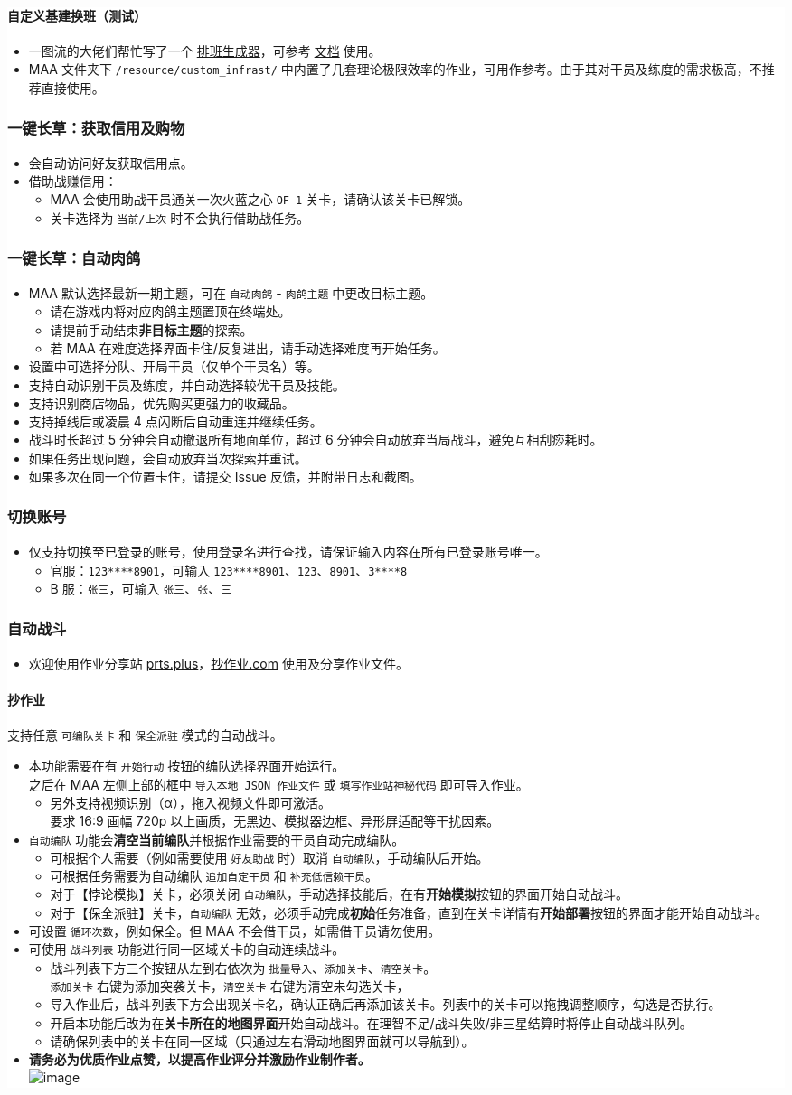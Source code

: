 #### 自定义基建换班（测试）

- 一图流的大佬们帮忙写了一个 [排班生成器](https://ark.yituliu.cn/tools/schedule)，可参考 [文档](../protocol/base-scheduling-schema.md) 使用。
- MAA 文件夹下 `/resource/custom_infrast/` 中内置了几套理论极限效率的作业，可用作参考。由于其对干员及练度的需求极高，不推荐直接使用。

### 一键长草：获取信用及购物

- 会自动访问好友获取信用点。
- 借助战赚信用：
  - MAA 会使用助战干员通关一次火蓝之心 `OF-1` 关卡，请确认该关卡已解锁。
  - 关卡选择为 `当前/上次` 时不会执行借助战任务。

### 一键长草：自动肉鸽

- MAA 默认选择最新一期主题，可在 `自动肉鸽` - `肉鸽主题` 中更改目标主题。
  - 请在游戏内将对应肉鸽主题置顶在终端处。
  - 请提前手动结束**非目标主题**的探索。
  - 若 MAA 在难度选择界面卡住/反复进出，请手动选择难度再开始任务。
- 设置中可选择分队、开局干员（仅单个干员名）等。
- 支持自动识别干员及练度，并自动选择较优干员及技能。
- 支持识别商店物品，优先购买更强力的收藏品。
- 支持掉线后或凌晨 4 点闪断后自动重连并继续任务。
- 战斗时长超过 5 分钟会自动撤退所有地面单位，超过 6 分钟会自动放弃当局战斗，避免互相刮痧耗时。
- 如果任务出现问题，会自动放弃当次探索并重试。
- 如果多次在同一个位置卡住，请提交 Issue 反馈，并附带日志和截图。

### 切换账号

- 仅支持切换至已登录的账号，使用登录名进行查找，请保证输入内容在所有已登录账号唯一。
  - 官服：`123****8901`，可输入 `123****8901`、`123`、`8901`、`3****8`
  - B 服：`张三`，可输入 `张三`、`张`、`三`

### 自动战斗

- 欢迎使用作业分享站 [prts.plus](https://prts.plus)，[抄作业.com](https://抄作业.com) 使用及分享作业文件。

#### 抄作业

支持任意 `可编队关卡` 和 `保全派驻` 模式的自动战斗。

- 本功能需要在有 `开始行动` 按钮的编队选择界面开始运行。  
  之后在 MAA 左侧上部的框中 `导入本地 JSON 作业文件` 或 `填写作业站神秘代码` 即可导入作业。
  - 另外支持视频识别（α），拖入视频文件即可激活。  
    要求 16:9 画幅 720p 以上画质，无黑边、模拟器边框、异形屏适配等干扰因素。
- `自动编队` 功能会**清空当前编队**并根据作业需要的干员自动完成编队。
  - 可根据个人需要（例如需要使用 `好友助战` 时）取消 `自动编队`，手动编队后开始。
  - 可根据任务需要为自动编队 `追加自定干员` 和 `补充低信赖干员`。
  - 对于【悖论模拟】关卡，必须关闭 `自动编队`，手动选择技能后，在有**开始模拟**按钮的界面开始自动战斗。
  - 对于【保全派驻】关卡，`自动编队` 无效，必须手动完成**初始**任务准备，直到在关卡详情有**开始部署**按钮的界面才能开始自动战斗。
- 可设置 `循环次数`，例如保全。但 MAA 不会借干员，如需借干员请勿使用。
- 可使用 `战斗列表` 功能进行同一区域关卡的自动连续战斗。
  - 战斗列表下方三个按钮从左到右依次为 `批量导入`、`添加关卡`、`清空关卡`。  
    `添加关卡` 右键为添加突袭关卡，`清空关卡` 右键为清空未勾选关卡，
  - 导入作业后，战斗列表下方会出现关卡名，确认正确后再添加该关卡。列表中的关卡可以拖拽调整顺序，勾选是否执行。
  - 开启本功能后改为在**关卡所在的地图界面**开始自动战斗。在理智不足/战斗失败/非三星结算时将停止自动战斗队列。
  - 请确保列表中的关卡在同一区域（只通过左右滑动地图界面就可以导航到）。
- **请务必为优质作业点赞，以提高作业评分并激励作业制作者。**  
  ![image](https://github.com/MaaAssistantArknights/MaaAssistantArknights/assets/99072975/39e6dd67-2ff1-4023-a2b8-0018673c08aa)
